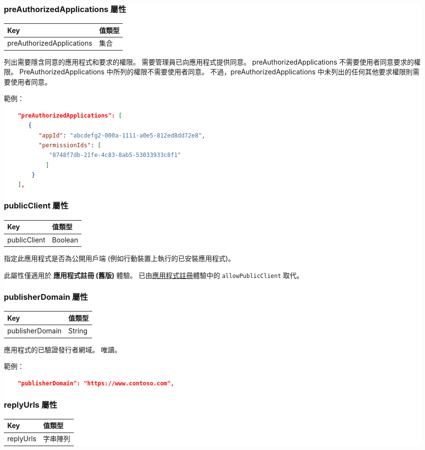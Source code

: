 ### <a name="preauthorizedapplications-attribute"></a>preAuthorizedApplications 屬性

| Key | 值類型 |
| :--- | :--- |
| preAuthorizedApplications | 集合 |

列出需要隱含同意的應用程式和要求的權限。 需要管理員已向應用程式提供同意。 preAuthorizedApplications 不需要使用者同意要求的權限。 PreAuthorizedApplications 中所列的權限不需要使用者同意。 不過，preAuthorizedApplications 中未列出的任何其他要求權限則需要使用者同意。

範例：

```json
    "preAuthorizedApplications": [
       {
          "appId": "abcdefg2-000a-1111-a0e5-812ed8dd72e8",
          "permissionIds": [
             "8748f7db-21fe-4c83-8ab5-53033933c8f1"
            ]
        }
    ],
```

### <a name="publicclient-attribute"></a>publicClient 屬性

| Key | 值類型 |
| :--- | :--- |
| publicClient | Boolean|

指定此應用程式是否為公開用戶端 (例如行動裝置上執行的已安裝應用程式)。

此屬性僅適用於 **應用程式註冊 (舊版)** 體驗。 已由[應用程式註冊](https://go.microsoft.com/fwlink/?linkid=2083908)體驗中的 `allowPublicClient` 取代。

### <a name="publisherdomain-attribute"></a>publisherDomain 屬性

| Key | 值類型 |
| :--- | :--- |
| publisherDomain | String |

應用程式的已驗證發行者網域。 唯讀。

範例：

```json
    "publisherDomain": "https://www.contoso.com",
````

### <a name="replyurls-attribute"></a>replyUrls 屬性

| Key | 值類型 |
| :--- | :--- |
| replyUrls | 字串陣列 |
